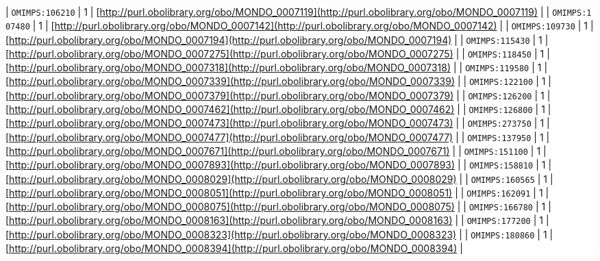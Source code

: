 | `OMIMPS:106210` |              1 | [http://purl.obolibrary.org/obo/MONDO_0007119](http://purl.obolibrary.org/obo/MONDO_0007119)                                                                                                                                                                                             |
| `OMIMPS:107480` |              1 | [http://purl.obolibrary.org/obo/MONDO_0007142](http://purl.obolibrary.org/obo/MONDO_0007142)                                                                                                                                                                                             |
| `OMIMPS:109730` |              1 | [http://purl.obolibrary.org/obo/MONDO_0007194](http://purl.obolibrary.org/obo/MONDO_0007194)                                                                                                                                                                                             |
| `OMIMPS:115430` |              1 | [http://purl.obolibrary.org/obo/MONDO_0007275](http://purl.obolibrary.org/obo/MONDO_0007275)                                                                                                                                                                                             |
| `OMIMPS:118450` |              1 | [http://purl.obolibrary.org/obo/MONDO_0007318](http://purl.obolibrary.org/obo/MONDO_0007318)                                                                                                                                                                                             |
| `OMIMPS:119580` |              1 | [http://purl.obolibrary.org/obo/MONDO_0007339](http://purl.obolibrary.org/obo/MONDO_0007339)                                                                                                                                                                                             |
| `OMIMPS:122100` |              1 | [http://purl.obolibrary.org/obo/MONDO_0007379](http://purl.obolibrary.org/obo/MONDO_0007379)                                                                                                                                                                                             |
| `OMIMPS:126200` |              1 | [http://purl.obolibrary.org/obo/MONDO_0007462](http://purl.obolibrary.org/obo/MONDO_0007462)                                                                                                                                                                                             |
| `OMIMPS:126800` |              1 | [http://purl.obolibrary.org/obo/MONDO_0007473](http://purl.obolibrary.org/obo/MONDO_0007473)                                                                                                                                                                                             |
| `OMIMPS:273750` |              1 | [http://purl.obolibrary.org/obo/MONDO_0007477](http://purl.obolibrary.org/obo/MONDO_0007477)                                                                                                                                                                                             |
| `OMIMPS:137950` |              1 | [http://purl.obolibrary.org/obo/MONDO_0007671](http://purl.obolibrary.org/obo/MONDO_0007671)                                                                                                                                                                                             |
| `OMIMPS:151100` |              1 | [http://purl.obolibrary.org/obo/MONDO_0007893](http://purl.obolibrary.org/obo/MONDO_0007893)                                                                                                                                                                                             |
| `OMIMPS:158810` |              1 | [http://purl.obolibrary.org/obo/MONDO_0008029](http://purl.obolibrary.org/obo/MONDO_0008029)                                                                                                                                                                                             |
| `OMIMPS:160565` |              1 | [http://purl.obolibrary.org/obo/MONDO_0008051](http://purl.obolibrary.org/obo/MONDO_0008051)                                                                                                                                                                                             |
| `OMIMPS:162091` |              1 | [http://purl.obolibrary.org/obo/MONDO_0008075](http://purl.obolibrary.org/obo/MONDO_0008075)                                                                                                                                                                                             |
| `OMIMPS:166780` |              1 | [http://purl.obolibrary.org/obo/MONDO_0008163](http://purl.obolibrary.org/obo/MONDO_0008163)                                                                                                                                                                                             |
| `OMIMPS:177200` |              1 | [http://purl.obolibrary.org/obo/MONDO_0008323](http://purl.obolibrary.org/obo/MONDO_0008323)                                                                                                                                                                                             |
| `OMIMPS:180860` |              1 | [http://purl.obolibrary.org/obo/MONDO_0008394](http://purl.obolibrary.org/obo/MONDO_0008394)                                                                                                                                                                                             |
